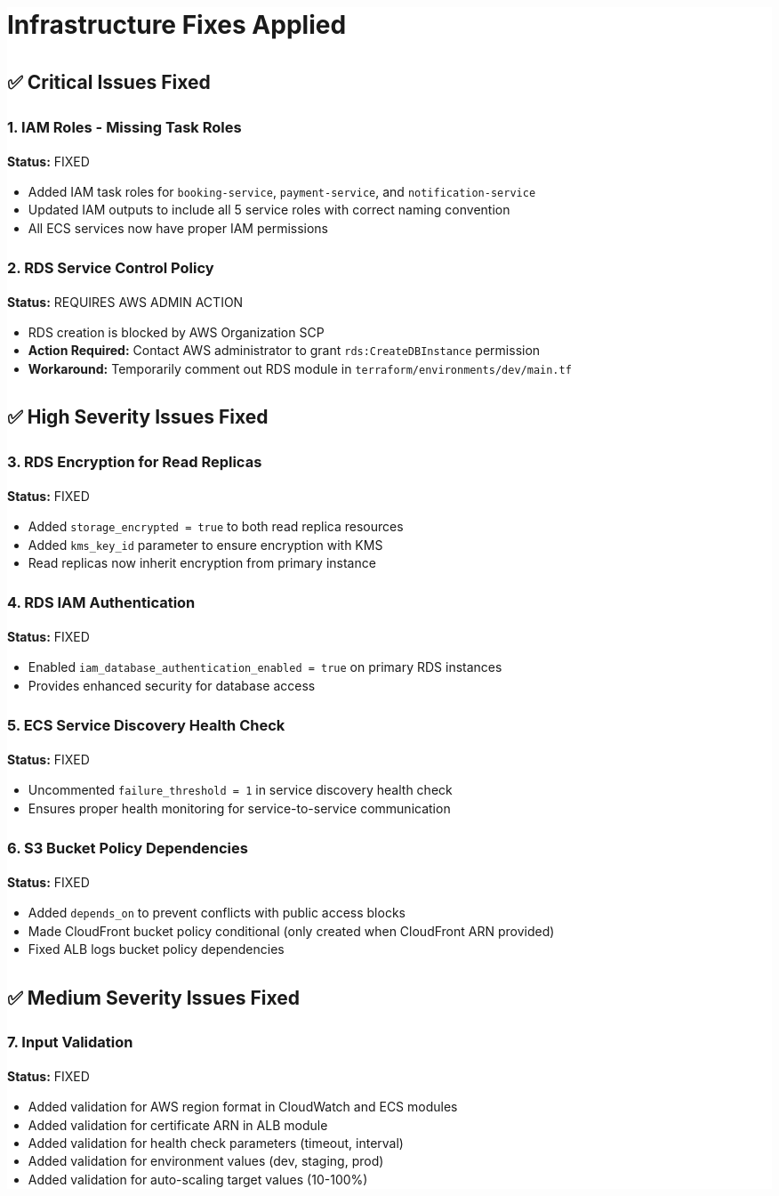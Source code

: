 # Infrastructure Fixes Applied

## ✅ Critical Issues Fixed

### 1. IAM Roles - Missing Task Roles
**Status:** FIXED
- Added IAM task roles for `booking-service`, `payment-service`, and `notification-service`
- Updated IAM outputs to include all 5 service roles with correct naming convention
- All ECS services now have proper IAM permissions

### 2. RDS Service Control Policy
**Status:** REQUIRES AWS ADMIN ACTION
- RDS creation is blocked by AWS Organization SCP
- **Action Required:** Contact AWS administrator to grant `rds:CreateDBInstance` permission
- **Workaround:** Temporarily comment out RDS module in `terraform/environments/dev/main.tf`

## ✅ High Severity Issues Fixed

### 3. RDS Encryption for Read Replicas
**Status:** FIXED
- Added `storage_encrypted = true` to both read replica resources
- Added `kms_key_id` parameter to ensure encryption with KMS
- Read replicas now inherit encryption from primary instance

### 4. RDS IAM Authentication
**Status:** FIXED
- Enabled `iam_database_authentication_enabled = true` on primary RDS instances
- Provides enhanced security for database access

### 5. ECS Service Discovery Health Check
**Status:** FIXED
- Uncommented `failure_threshold = 1` in service discovery health check
- Ensures proper health monitoring for service-to-service communication

### 6. S3 Bucket Policy Dependencies
**Status:** FIXED
- Added `depends_on` to prevent conflicts with public access blocks
- Made CloudFront bucket policy conditional (only created when CloudFront ARN provided)
- Fixed ALB logs bucket policy dependencies

## ✅ Medium Severity Issues Fixed

### 7. Input Validation
**Status:** FIXED
- Added validation for AWS region format in CloudWatch and ECS modules
- Added validation for certificate ARN in ALB module
- Added validation for health check parameters (timeout, interval)
- Added validation for environment values (dev, staging, prod)
- Added validation for auto-scaling target values (10-100%)
